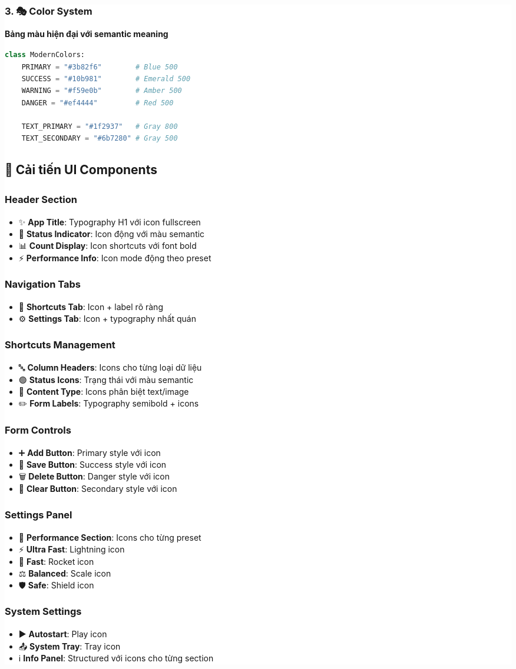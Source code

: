 ### 3. 🎭 Color System
**Bảng màu hiện đại với semantic meaning**

```python
class ModernColors:
    PRIMARY = "#3b82f6"        # Blue 500
    SUCCESS = "#10b981"        # Emerald 500
    WARNING = "#f59e0b"        # Amber 500
    DANGER = "#ef4444"         # Red 500
    
    TEXT_PRIMARY = "#1f2937"   # Gray 800
    TEXT_SECONDARY = "#6b7280" # Gray 500
```

## 🔄 Cải tiến UI Components

### Header Section
- ✨ **App Title**: Typography H1 với icon fullscreen
- 🔵 **Status Indicator**: Icon động với màu semantic
- 📊 **Count Display**: Icon shortcuts với font bold
- ⚡ **Performance Info**: Icon mode động theo preset

### Navigation Tabs
- 📝 **Shortcuts Tab**: Icon + label rõ ràng
- ⚙️ **Settings Tab**: Icon + typography nhất quán

### Shortcuts Management
- 🔤 **Column Headers**: Icons cho từng loại dữ liệu
- 🟢 **Status Icons**: Trạng thái với màu semantic
- 📄 **Content Type**: Icons phân biệt text/image
- ✏️ **Form Labels**: Typography semibold + icons

### Form Controls
- ➕ **Add Button**: Primary style với icon
- 💾 **Save Button**: Success style với icon
- 🗑️ **Delete Button**: Danger style với icon
- 🧹 **Clear Button**: Secondary style với icon

### Settings Panel
- 🚀 **Performance Section**: Icons cho từng preset
- ⚡ **Ultra Fast**: Lightning icon
- 🚀 **Fast**: Rocket icon
- ⚖️ **Balanced**: Scale icon
- 🛡️ **Safe**: Shield icon

### System Settings
- ▶️ **Autostart**: Play icon
- 📤 **System Tray**: Tray icon
- ℹ️ **Info Panel**: Structured với icons cho từng section
